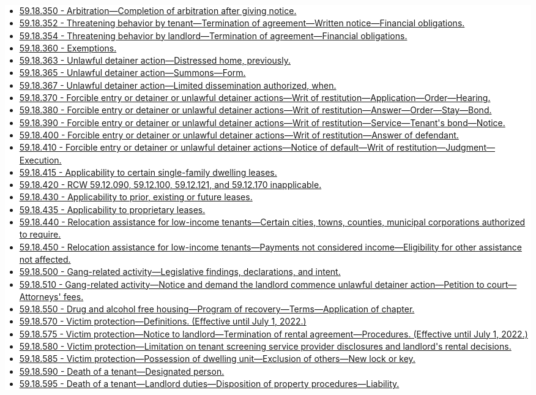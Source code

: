 * [59.18.350 - Arbitration—Completion of arbitration after giving notice.](#5918350---arbitrationcompletion-of-arbitration-after-giving-notice)
* [59.18.352 - Threatening behavior by tenant—Termination of agreement—Written notice—Financial obligations.](#5918352---threatening-behavior-by-tenanttermination-of-agreementwritten-noticefinancial-obligations)
* [59.18.354 - Threatening behavior by landlord—Termination of agreement—Financial obligations.](#5918354---threatening-behavior-by-landlordtermination-of-agreementfinancial-obligations)
* [59.18.360 - Exemptions.](#5918360---exemptions)
* [59.18.363 - Unlawful detainer action—Distressed home, previously.](#5918363---unlawful-detainer-actiondistressed-home-previously)
* [59.18.365 - Unlawful detainer action—Summons—Form.](#5918365---unlawful-detainer-actionsummonsform)
* [59.18.367 - Unlawful detainer action—Limited dissemination authorized, when.](#5918367---unlawful-detainer-actionlimited-dissemination-authorized-when)
* [59.18.370 - Forcible entry or detainer or unlawful detainer actions—Writ of restitution—Application—Order—Hearing.](#5918370---forcible-entry-or-detainer-or-unlawful-detainer-actionswrit-of-restitutionapplicationorderhearing)
* [59.18.380 - Forcible entry or detainer or unlawful detainer actions—Writ of restitution—Answer—Order—Stay—Bond.](#5918380---forcible-entry-or-detainer-or-unlawful-detainer-actionswrit-of-restitutionanswerorderstaybond)
* [59.18.390 - Forcible entry or detainer or unlawful detainer actions—Writ of restitution—Service—Tenant's bond—Notice.](#5918390---forcible-entry-or-detainer-or-unlawful-detainer-actionswrit-of-restitutionservicetenants-bondnotice)
* [59.18.400 - Forcible entry or detainer or unlawful detainer actions—Writ of restitution—Answer of defendant.](#5918400---forcible-entry-or-detainer-or-unlawful-detainer-actionswrit-of-restitutionanswer-of-defendant)
* [59.18.410 - Forcible entry or detainer or unlawful detainer actions—Notice of default—Writ of restitution—Judgment—Execution.](#5918410---forcible-entry-or-detainer-or-unlawful-detainer-actionsnotice-of-defaultwrit-of-restitutionjudgmentexecution)
* [59.18.415 - Applicability to certain single-family dwelling leases.](#5918415---applicability-to-certain-single-family-dwelling-leases)
* [59.18.420 - RCW  59.12.090,  59.12.100,  59.12.121, and  59.12.170 inapplicable.](#5918420---rcw--5912090--5912100--5912121-and--5912170-inapplicable)
* [59.18.430 - Applicability to prior, existing or future leases.](#5918430---applicability-to-prior-existing-or-future-leases)
* [59.18.435 - Applicability to proprietary leases.](#5918435---applicability-to-proprietary-leases)
* [59.18.440 - Relocation assistance for low-income tenants—Certain cities, towns, counties, municipal corporations authorized to require.](#5918440---relocation-assistance-for-low-income-tenantscertain-cities-towns-counties-municipal-corporations-authorized-to-require)
* [59.18.450 - Relocation assistance for low-income tenants—Payments not considered income—Eligibility for other assistance not affected.](#5918450---relocation-assistance-for-low-income-tenantspayments-not-considered-incomeeligibility-for-other-assistance-not-affected)
* [59.18.500 - Gang-related activity—Legislative findings, declarations, and intent.](#5918500---gang-related-activitylegislative-findings-declarations-and-intent)
* [59.18.510 - Gang-related activity—Notice and demand the landlord commence unlawful detainer action—Petition to court—Attorneys' fees.](#5918510---gang-related-activitynotice-and-demand-the-landlord-commence-unlawful-detainer-actionpetition-to-courtattorneys-fees)
* [59.18.550 - Drug and alcohol free housing—Program of recovery—Terms—Application of chapter.](#5918550---drug-and-alcohol-free-housingprogram-of-recoverytermsapplication-of-chapter)
* [59.18.570 - Victim protection—Definitions. (Effective until July 1, 2022.)](#5918570---victim-protectiondefinitions-effective-until-july-1-2022)
* [59.18.575 - Victim protection—Notice to landlord—Termination of rental agreement—Procedures. (Effective until July 1, 2022.)](#5918575---victim-protectionnotice-to-landlordtermination-of-rental-agreementprocedures-effective-until-july-1-2022)
* [59.18.580 - Victim protection—Limitation on tenant screening service provider disclosures and landlord's rental decisions.](#5918580---victim-protectionlimitation-on-tenant-screening-service-provider-disclosures-and-landlords-rental-decisions)
* [59.18.585 - Victim protection—Possession of dwelling unit—Exclusion of others—New lock or key.](#5918585---victim-protectionpossession-of-dwelling-unitexclusion-of-othersnew-lock-or-key)
* [59.18.590 - Death of a tenant—Designated person.](#5918590---death-of-a-tenantdesignated-person)
* [59.18.595 - Death of a tenant—Landlord duties—Disposition of property procedures—Liability.](#5918595---death-of-a-tenantlandlord-dutiesdisposition-of-property-proceduresliability)